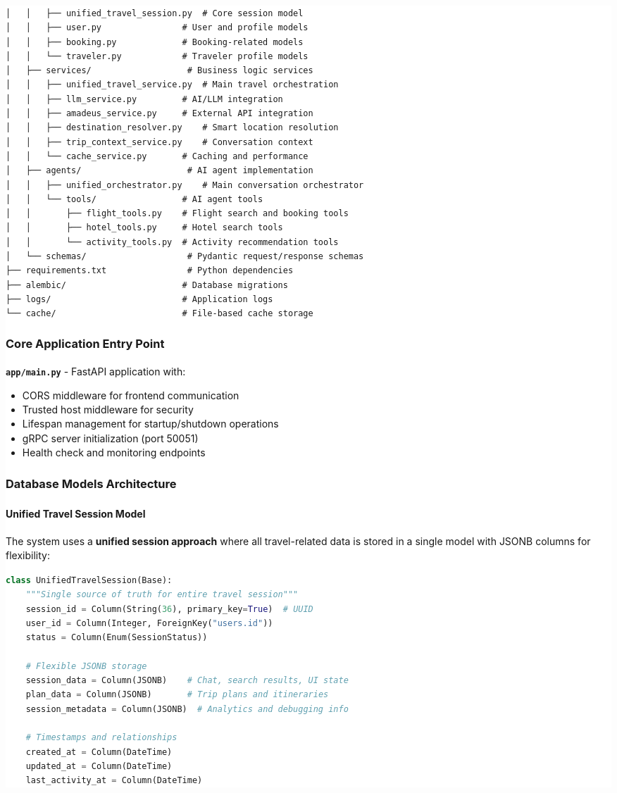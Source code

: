 ```
│   │   ├── unified_travel_session.py  # Core session model
│   │   ├── user.py                # User and profile models
│   │   ├── booking.py             # Booking-related models
│   │   └── traveler.py            # Traveler profile models
│   ├── services/                   # Business logic services
│   │   ├── unified_travel_service.py  # Main travel orchestration
│   │   ├── llm_service.py         # AI/LLM integration
│   │   ├── amadeus_service.py     # External API integration
│   │   ├── destination_resolver.py    # Smart location resolution
│   │   ├── trip_context_service.py    # Conversation context
│   │   └── cache_service.py       # Caching and performance
│   ├── agents/                     # AI agent implementation
│   │   ├── unified_orchestrator.py    # Main conversation orchestrator
│   │   └── tools/                 # AI agent tools
│   │       ├── flight_tools.py    # Flight search and booking tools
│   │       ├── hotel_tools.py     # Hotel search tools
│   │       └── activity_tools.py  # Activity recommendation tools
│   └── schemas/                    # Pydantic request/response schemas
├── requirements.txt                # Python dependencies
├── alembic/                       # Database migrations
├── logs/                          # Application logs
└── cache/                         # File-based cache storage
```

### Core Application Entry Point
**`app/main.py`** - FastAPI application with:
- CORS middleware for frontend communication
- Trusted host middleware for security
- Lifespan management for startup/shutdown operations
- gRPC server initialization (port 50051)
- Health check and monitoring endpoints

### Database Models Architecture

#### Unified Travel Session Model
The system uses a **unified session approach** where all travel-related data is stored in a single model with JSONB columns for flexibility:

```python
class UnifiedTravelSession(Base):
    """Single source of truth for entire travel session"""
    session_id = Column(String(36), primary_key=True)  # UUID
    user_id = Column(Integer, ForeignKey("users.id"))
    status = Column(Enum(SessionStatus))
    
    # Flexible JSONB storage
    session_data = Column(JSONB)    # Chat, search results, UI state
    plan_data = Column(JSONB)       # Trip plans and itineraries
    session_metadata = Column(JSONB)  # Analytics and debugging info
    
    # Timestamps and relationships
    created_at = Column(DateTime)
    updated_at = Column(DateTime)
    last_activity_at = Column(DateTime)
```
